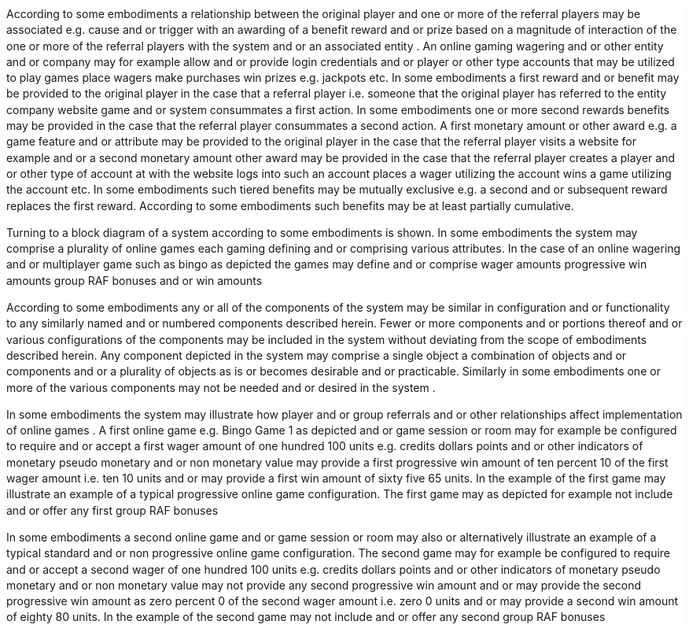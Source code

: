 According to some embodiments a relationship between the original player and one or more of the referral players may be associated e.g. cause and or trigger with an awarding of a benefit reward and or prize based on a magnitude of interaction of the one or more of the referral players with the system and or an associated entity . An online gaming wagering and or other entity and or company may for example allow and or provide login credentials and or player or other type accounts that may be utilized to play games place wagers make purchases win prizes e.g. jackpots etc. In some embodiments a first reward and or benefit may be provided to the original player in the case that a referral player i.e. someone that the original player has referred to the entity company website game and or system consummates a first action. In some embodiments one or more second rewards benefits may be provided in the case that the referral player consummates a second action. A first monetary amount or other award e.g. a game feature and or attribute may be provided to the original player in the case that the referral player visits a website for example and or a second monetary amount other award may be provided in the case that the referral player creates a player and or other type of account at with the website logs into such an account places a wager utilizing the account wins a game utilizing the account etc. In some embodiments such tiered benefits may be mutually exclusive e.g. a second and or subsequent reward replaces the first reward. According to some embodiments such benefits may be at least partially cumulative.

Turning to a block diagram of a system according to some embodiments is shown. In some embodiments the system may comprise a plurality of online games each gaming defining and or comprising various attributes. In the case of an online wagering and or multiplayer game such as bingo as depicted the games may define and or comprise wager amounts progressive win amounts group RAF bonuses and or win amounts 

According to some embodiments any or all of the components of the system may be similar in configuration and or functionality to any similarly named and or numbered components described herein. Fewer or more components and or portions thereof and or various configurations of the components may be included in the system without deviating from the scope of embodiments described herein. Any component depicted in the system may comprise a single object a combination of objects and or components and or a plurality of objects as is or becomes desirable and or practicable. Similarly in some embodiments one or more of the various components may not be needed and or desired in the system .

In some embodiments the system may illustrate how player and or group referrals and or other relationships affect implementation of online games . A first online game e.g. Bingo Game 1 as depicted and or game session or room may for example be configured to require and or accept a first wager amount of one hundred 100 units e.g. credits dollars points and or other indicators of monetary pseudo monetary and or non monetary value may provide a first progressive win amount of ten percent 10 of the first wager amount i.e. ten 10 units and or may provide a first win amount of sixty five 65 units. In the example of the first game may illustrate an example of a typical progressive online game configuration. The first game may as depicted for example not include and or offer any first group RAF bonuses

In some embodiments a second online game and or game session or room may also or alternatively illustrate an example of a typical standard and or non progressive online game configuration. The second game may for example be configured to require and or accept a second wager of one hundred 100 units e.g. credits dollars points and or other indicators of monetary pseudo monetary and or non monetary value may not provide any second progressive win amount and or may provide the second progressive win amount as zero percent 0 of the second wager amount i.e. zero 0 units and or may provide a second win amount of eighty 80 units. In the example of the second game may not include and or offer any second group RAF bonuses
